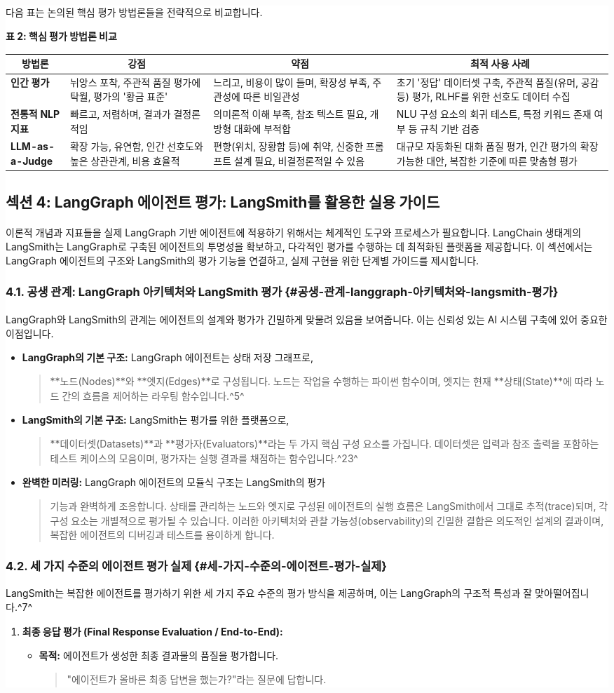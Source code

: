 다음 표는 논의된 핵심 평가 방법론들을 전략적으로 비교합니다.

**표 2: 핵심 평가 방법론 비교**

| 방법론              | 강점                                                        | 약점                                                                          | 최적 사용 사례                                                                               |
|---------------------|-------------------------------------------------------------|-------------------------------------------------------------------------------|----------------------------------------------------------------------------------------------|
| **인간 평가**       | 뉘앙스 포착, 주관적 품질 평가에 탁월, 평가의 \'황금 표준\'  | 느리고, 비용이 많이 들며, 확장성 부족, 주관성에 따른 비일관성                 | 초기 \'정답\' 데이터셋 구축, 주관적 품질(유머, 공감 등) 평가, RLHF를 위한 선호도 데이터 수집 |
| **전통적 NLP 지표** | 빠르고, 저렴하며, 결과가 결정론적임                         | 의미론적 이해 부족, 참조 텍스트 필요, 개방형 대화에 부적합                    | NLU 구성 요소의 회귀 테스트, 특정 키워드 존재 여부 등 규칙 기반 검증                         |
| **LLM-as-a-Judge**  | 확장 가능, 유연함, 인간 선호도와 높은 상관관계, 비용 효율적 | 편향(위치, 장황함 등)에 취약, 신중한 프롬프트 설계 필요, 비결정론적일 수 있음 | 대규모 자동화된 대화 품질 평가, 인간 평가의 확장 가능한 대안, 복잡한 기준에 따른 맞춤형 평가 |

## **섹션 4: LangGraph 에이전트 평가: LangSmith를 활용한 실용 가이드**

이론적 개념과 지표들을 실제 LangGraph 기반 에이전트에 적용하기 위해서는
체계적인 도구와 프로세스가 필요합니다. LangChain 생태계의 LangSmith는
LangGraph로 구축된 에이전트의 투명성을 확보하고, 다각적인 평가를
수행하는 데 최적화된 플랫폼을 제공합니다. 이 섹션에서는 LangGraph
에이전트의 구조와 LangSmith의 평가 기능을 연결하고, 실제 구현을 위한
단계별 가이드를 제시합니다.

### **4.1. 공생 관계: LangGraph 아키텍처와 LangSmith 평가** {#공생-관계-langgraph-아키텍처와-langsmith-평가}

LangGraph와 LangSmith의 관계는 에이전트의 설계와 평가가 긴밀하게 맞물려
있음을 보여줍니다. 이는 신뢰성 있는 AI 시스템 구축에 있어 중요한
이점입니다.

- **LangGraph의 기본 구조:** LangGraph 에이전트는 상태 저장 그래프로,
  > \*\*노드(Nodes)\*\*와 \*\*엣지(Edges)\*\*로 구성됩니다. 노드는
  > 작업을 수행하는 파이썬 함수이며, 엣지는 현재 \*\*상태(State)\*\*에
  > 따라 노드 간의 흐름을 제어하는 라우팅 함수입니다.^5^

- **LangSmith의 기본 구조:** LangSmith는 평가를 위한 플랫폼으로,
  > \*\*데이터셋(Datasets)\*\*과 \*\*평가자(Evaluators)\*\*라는 두 가지
  > 핵심 구성 요소를 가집니다. 데이터셋은 입력과 참조 출력을 포함하는
  > 테스트 케이스의 모음이며, 평가자는 실행 결과를 채점하는
  > 함수입니다.^23^

- **완벽한 미러링:** LangGraph 에이전트의 모듈식 구조는 LangSmith의 평가
  > 기능과 완벽하게 조응합니다. 상태를 관리하는 노드와 엣지로 구성된
  > 에이전트의 실행 흐름은 LangSmith에서 그대로 추적(trace)되며, 각 구성
  > 요소는 개별적으로 평가될 수 있습니다. 이러한 아키텍처와 관찰
  > 가능성(observability)의 긴밀한 결합은 의도적인 설계의 결과이며,
  > 복잡한 에이전트의 디버깅과 테스트를 용이하게 합니다.

### **4.2. 세 가지 수준의 에이전트 평가 실제** {#세-가지-수준의-에이전트-평가-실제}

LangSmith는 복잡한 에이전트를 평가하기 위한 세 가지 주요 수준의 평가
방식을 제공하며, 이는 LangGraph의 구조적 특성과 잘 맞아떨어집니다.^7^

1.  **최종 응답 평가 (Final Response Evaluation / End-to-End):**

    - **목적:** 에이전트가 생성한 최종 결과물의 품질을 평가합니다.
      > \"에이전트가 올바른 최종 답변을 했는가?\"라는 질문에 답합니다.
